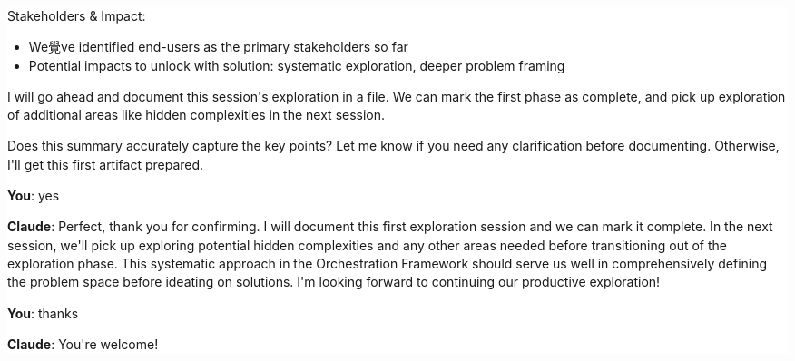 Stakeholders & Impact:
- We覺ve identified end-users as the primary stakeholders so far
- Potential impacts to unlock with solution: systematic exploration, deeper problem framing

I will go ahead and document this session's exploration in a file. We can mark the first phase as complete, and pick up exploration of additional areas like hidden complexities in the next session.

Does this summary accurately capture the key points? Let me know if you need any clarification before documenting. Otherwise, I'll get this first artifact prepared.

**You**: yes

**Claude**: Perfect, thank you for confirming. I will document this first exploration session and we can mark it complete. In the next session, we'll pick up exploring potential hidden complexities and any other areas needed before transitioning out of the exploration phase. This systematic approach in the Orchestration Framework should serve us well in comprehensively defining the problem space before ideating on solutions. I'm looking forward to continuing our productive exploration!

**You**: thanks

**Claude**: You're welcome!

